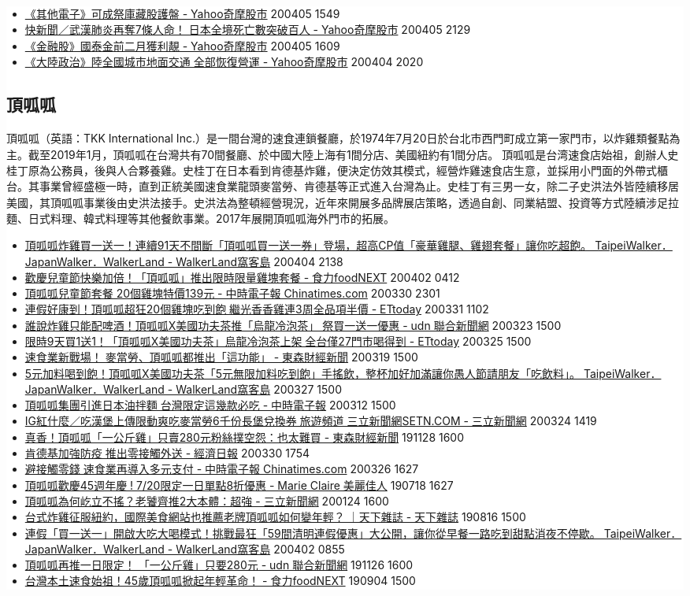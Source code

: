 - [《其他電子》可成祭庫藏股護盤 - Yahoo奇摩股市](https://tw.stock.yahoo.com/news/%E5%85%B6%E4%BB%96%E9%9B%BB%E5%AD%90-%E5%8F%AF%E6%88%90%E7%A5%AD%E5%BA%AB%E8%97%8F%E8%82%A1%E8%AD%B7%E7%9B%A4-074956278.html "《其他電子》可成祭庫藏股護盤 - Yahoo奇摩股市") 200405 1549
- [快新聞／武漢肺炎再奪7條人命！ 日本全境死亡數突破百人 - Yahoo奇摩股市](https://tw.stock.yahoo.com/news/%E5%BF%AB%E6%96%B0%E8%81%9E-%E6%AD%A6%E6%BC%A2%E8%82%BA%E7%82%8E%E5%86%8D%E5%A5%AA7%E6%A2%9D%E4%BA%BA%E5%91%BD-%E6%97%A5%E6%9C%AC%E5%85%A8%E5%A2%83%E6%AD%BB%E4%BA%A1%E6%95%B8%E7%AA%81%E7%A0%B4%E7%99%BE%E4%BA%BA-132958335.html "快新聞／武漢肺炎再奪7條人命！ 日本全境死亡數突破百人 - Yahoo奇摩股市") 200405 2129
- [《金融股》國泰金前二月獲利靚 - Yahoo奇摩股市](https://tw.stock.yahoo.com/news/%E9%87%91%E8%9E%8D%E8%82%A1-%E5%9C%8B%E6%B3%B0%E9%87%91%E5%89%8D%E4%BA%8C%E6%9C%88%E7%8D%B2%E5%88%A9%E9%9D%9A-080941567.html "《金融股》國泰金前二月獲利靚 - Yahoo奇摩股市") 200405 1609
- [《大陸政治》陸全國城市地面交通 全部恢復營運 - Yahoo奇摩股市](https://tw.stock.yahoo.com/news/%E5%A4%A7%E9%99%B8%E6%94%BF%E6%B2%BB-%E9%99%B8%E5%85%A8%E5%9C%8B%E5%9F%8E%E5%B8%82%E5%9C%B0%E9%9D%A2%E4%BA%A4%E9%80%9A-%E5%85%A8%E9%83%A8%E6%81%A2%E5%BE%A9%E7%87%9F%E9%81%8B-032057216.html "《大陸政治》陸全國城市地面交通 全部恢復營運 - Yahoo奇摩股市") 200404 2020

## 頂呱呱

頂呱呱（英語：TKK International Inc.）是一間台灣的速食連鎖餐廳，於1974年7月20日於台北市西門町成立第一家門市，以炸雞類餐點為主。截至2019年1月，頂呱呱在台灣共有70間餐廳、於中國大陸上海有1間分店、美國紐約有1間分店。
頂呱呱是台湾速食店始祖，創辦人史桂丁原為公務員，後與人合夥養雞。史桂丁在日本看到肯德基炸雞，便決定仿效其模式，經營炸雞速食店生意，並採用小門面的外帶式櫃台。其事業曾經盛極一時，直到正統美國速食業龍頭麥當勞、肯德基等正式進入台灣為止。史桂丁有三男一女，除二子史洪法外皆陸續移居美國，其頂呱呱事業後由史洪法接手。史洪法為整頓經營現況，近年來開展多品牌展店策略，透過自創、同業結盟、投資等方式陸續涉足拉麵、日式料理、韓式料理等其他餐飲事業。2017年展開頂呱呱海外門市的拓展。
- [頂呱呱炸雞買一送一！連續91天不間斷「頂呱呱買一送一券」登場，超高CP值「豪華雞腿、雞翅套餐」讓你吃超飽。 TaipeiWalker．JapanWalker．WalkerLand - WalkerLand窩客島](https://www.walkerland.com.tw/subject/view/257015 "頂呱呱炸雞買一送一！連續91天不間斷「頂呱呱買一送一券」登場，超高CP值「豪華雞腿、雞翅套餐」讓你吃超飽。 TaipeiWalker．JapanWalker．WalkerLand - WalkerLand窩客島") 200404 2138
- [歡慶兒童節快樂加倍！「頂呱呱」推出限時限量雞塊套餐 - 食力foodNEXT](https://www.foodnext.net/life/recipes/lunch/paper/5616432265 "歡慶兒童節快樂加倍！「頂呱呱」推出限時限量雞塊套餐 - 食力foodNEXT") 200402 0412
- [頂呱呱兒童節套餐 20個雞塊特價139元 - 中時電子報 Chinatimes.com](https://www.chinatimes.com/realtimenews/20200330005663-260415 "頂呱呱兒童節套餐 20個雞塊特價139元 - 中時電子報 Chinatimes.com") 200330 2301
- [連假好康到！頂呱呱超狂20個雞塊吃到飽 繼光香香雞連3周全品項半價 - ETtoday](https://travel.ettoday.net/article/1680548.htm "連假好康到！頂呱呱超狂20個雞塊吃到飽 繼光香香雞連3周全品項半價 - ETtoday") 200331 1102
- [誰說炸雞只能配啤酒！頂呱呱X美國功夫茶推「烏龍冷泡茶」 祭買一送一優惠 - udn 聯合新聞網](https://udn.com/news/story/7186/4437033 "誰說炸雞只能配啤酒！頂呱呱X美國功夫茶推「烏龍冷泡茶」 祭買一送一優惠 - udn 聯合新聞網") 200323 1500
- [限時9天買1送1！「頂呱呱X美國功夫茶」烏龍冷泡茶上架 全台僅27門市喝得到 - ETtoday](https://travel.ettoday.net/article/1675661.htm "限時9天買1送1！「頂呱呱X美國功夫茶」烏龍冷泡茶上架 全台僅27門市喝得到 - ETtoday") 200325 1500
- [速食業新戰場！ 麥當勞、頂呱呱都推出「這功能」 - 東森財經新聞](https://fnc.ebc.net.tw/FncNews/business/116668 "速食業新戰場！ 麥當勞、頂呱呱都推出「這功能」 - 東森財經新聞") 200319 1500
- [5元加料喝到飽！頂呱呱X美國功夫茶「5元無限加料吃到飽」手搖飲，整杯加好加滿讓你愚人節請朋友「吃飲料」。 TaipeiWalker．JapanWalker．WalkerLand - WalkerLand窩客島](https://www.walkerland.com.tw/subject/view/256289 "5元加料喝到飽！頂呱呱X美國功夫茶「5元無限加料吃到飽」手搖飲，整杯加好加滿讓你愚人節請朋友「吃飲料」。 TaipeiWalker．JapanWalker．WalkerLand - WalkerLand窩客島") 200327 1500
- [頂呱呱集團引進日本油拌麵 台灣限定這幾款必吃 - 中時電子報](https://www.chinatimes.com/fashion/20200312006063-263907 "頂呱呱集團引進日本油拌麵 台灣限定這幾款必吃 - 中時電子報") 200312 1500
- [IG紅什麼／吃漢堡上傳限動爽吃麥當勞6千份長堡兌換券 旅遊頻道 三立新聞網SETN.COM - 三立新聞網](https://travel.setn.com/News/713357 "IG紅什麼／吃漢堡上傳限動爽吃麥當勞6千份長堡兌換券 旅遊頻道 三立新聞網SETN.COM - 三立新聞網") 200324 1419
- [真香！頂呱呱「一公斤雞」只賣280元粉絲撲空怨：也太難買 - 東森財經新聞](https://fnc.ebc.net.tw/FncNews/life/107581 "真香！頂呱呱「一公斤雞」只賣280元粉絲撲空怨：也太難買 - 東森財經新聞") 191128 1600
- [肯德基加強防疫 推出零接觸外送 - 經濟日報](https://money.udn.com/money/story/7307/4455072 "肯德基加強防疫 推出零接觸外送 - 經濟日報") 200330 1754
- [避接觸零錢 速食業再導入多元支付 - 中時電子報 Chinatimes.com](https://www.chinatimes.com/realtimenews/20200326004012-260405 "避接觸零錢 速食業再導入多元支付 - 中時電子報 Chinatimes.com") 200326 1627
- [頂呱呱歡慶45週年慶 ! 7/20限定一日單點8折優惠 - Marie Claire 美麗佳人](https://www.marieclaire.com.tw/lifestyle/taste/43792 "頂呱呱歡慶45週年慶 ! 7/20限定一日單點8折優惠 - Marie Claire 美麗佳人") 190718 1627
- [頂呱呱為何屹立不搖？老饕齊推2大本體：超強 - 三立新聞網](https://travel.setn.com/News/678197 "頂呱呱為何屹立不搖？老饕齊推2大本體：超強 - 三立新聞網") 200124 1600
- [台式炸雞征服紐約，國際美食網站也推薦老牌頂呱呱如何變年輕？ ｜天下雜誌 - 天下雜誌](https://www.cw.com.tw/article/article.action?id=5096481 "台式炸雞征服紐約，國際美食網站也推薦老牌頂呱呱如何變年輕？ ｜天下雜誌 - 天下雜誌") 190816 1500
- [連假「買一送一」開啟大吃大喝模式！挑戰最狂「59間清明連假優惠」大公開，讓你從早餐一路吃到甜點消夜不停歇。 TaipeiWalker．JapanWalker．WalkerLand - WalkerLand窩客島](https://www.walkerland.com.tw/subject/view/256812 "連假「買一送一」開啟大吃大喝模式！挑戰最狂「59間清明連假優惠」大公開，讓你從早餐一路吃到甜點消夜不停歇。 TaipeiWalker．JapanWalker．WalkerLand - WalkerLand窩客島") 200402 0855
- [頂呱呱再推一日限定！ 「一公斤雞」只要280元 - udn 聯合新聞網](https://udn.com/news/story/7270/4188261 "頂呱呱再推一日限定！ 「一公斤雞」只要280元 - udn 聯合新聞網") 191126 1600
- [台灣本土速食始祖！45歲頂呱呱掀起年輕革命！ - 食力foodNEXT](https://www.foodnext.net/issue/paper/5234362608 "台灣本土速食始祖！45歲頂呱呱掀起年輕革命！ - 食力foodNEXT") 190904 1500